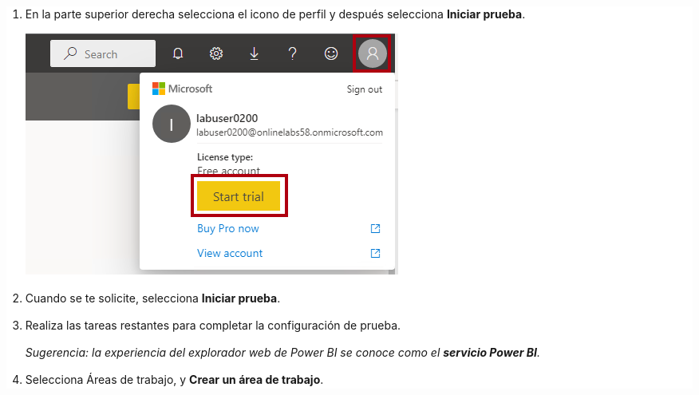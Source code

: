 1. En la parte superior derecha selecciona el icono de perfil y después selecciona **Iniciar prueba**.

    ![](../images/dp500-create-a-dataflow-image3.png)

1. Cuando se te solicite, selecciona **Iniciar prueba**.


2. Realiza las tareas restantes para completar la configuración de prueba.

    *Sugerencia: la experiencia del explorador web de Power BI se conoce como el **servicio Power BI**.*

9. Selecciona Áreas de trabajo, y **Crear un área de trabajo**.
